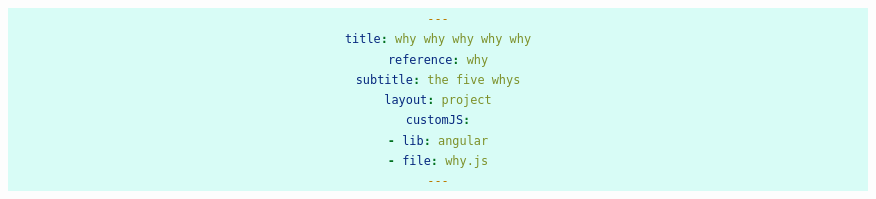 ```yaml
---
title: why why why why why
reference: why
subtitle: the five whys
layout: project
customJS:
- lib: angular
- file: why.js
---
```


<style>
@import url(http://fonts.googleapis.com/css?family=Lora:400,400italic);

body {
	background-color: #d8fcf6;
	text-align: center;
	font-family: "Lora", serif;
}
header {
	padding: 2em 0;
}
.zen {
	font-style: italic;
}
.meditation, .meditation input {
	font-size: 2em;
}
.query, .why {
	padding: 3em 0 9em;
}
.meditation input {
	font-family: "Lora", serif;
	padding: 0.5em;
	background: none;
	border: none;
	border-bottom: 2px dashed white;
	text-align: center;
}
.meditation input:focus {
	outline: none;
	border-bottom-style: solid;
}
.huge {
	font-size: 200%;
	line-height: .5;
}
.answer--1 {
	font-size: 50%;
}
.answer--2 {
	font-size: 75%;
}
.answer--3 {
	font-size: 100%;
}
.answer--4 {
	font-size: 125%;
}
.answer--5 {
	font-size: 150%;
}
.answer--6 {
